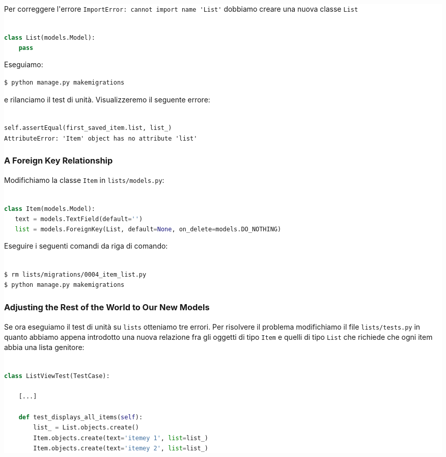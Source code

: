 Per correggere l'errore `ImportError: cannot import name 'List'` dobbiamo creare una nuova classe `List`

```py

class List(models.Model):
    pass

```

Eseguiamo:

`$ python manage.py makemigrations`

e rilanciamo il test di unità. Visualizzeremo il seguente errore:

```

self.assertEqual(first_saved_item.list, list_)
AttributeError: 'Item' object has no attribute 'list'

```


### A Foreign Key Relationship

Modifichiamo la classe `Item` in `lists/models.py`:

 ```py

class Item(models.Model):
	text = models.TextField(default='')
	list = models.ForeignKey(List, default=None, on_delete=models.DO_NOTHING)

```

Eseguire i seguenti comandi da riga di comando:

```

$ rm lists/migrations/0004_item_list.py
$ python manage.py makemigrations

```


### Adjusting the Rest of the World to Our New Models

Se ora eseguiamo il test di unità su `lists` otteniamo tre errori. Per risolvere il problema modifichiamo il file `lists/tests.py` in quanto abbiamo appena introdotto una nuova relazione fra gli oggetti di tipo `Item` e quelli di tipo `List` che richiede che ogni item abbia una lista genitore:

```py

class ListViewTest(TestCase):

	[...]

	def test_displays_all_items(self):
		list_ = List.objects.create()
		Item.objects.create(text='itemey 1', list=list_)
		Item.objects.create(text='itemey 2', list=list_)

```
